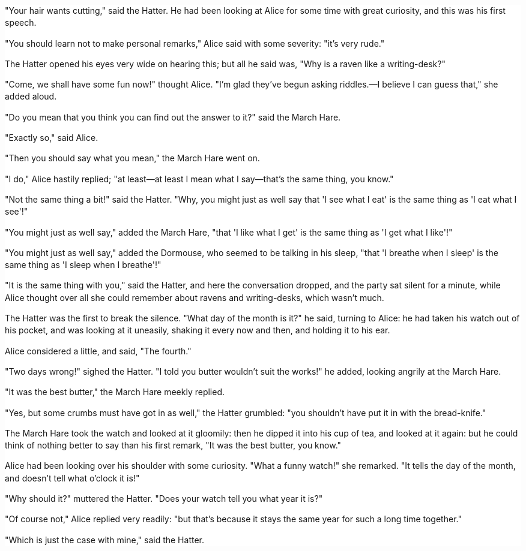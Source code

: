 "Your hair wants cutting," said the Hatter. He had been looking at Alice for some time with great curiosity, and this was his first speech.

"You should learn not to make personal remarks," Alice said with some severity: "it’s very rude."

The Hatter opened his eyes very wide on hearing this; but all he said was, "Why is a raven like a writing-desk?"

"Come, we shall have some fun now!" thought Alice. "I’m glad they’ve begun asking riddles.—I believe I can guess that," she added aloud.

"Do you mean that you think you can find out the answer to it?" said the March Hare.

"Exactly so," said Alice.

"Then you should say what you mean," the March Hare went on.

"I do," Alice hastily replied; "at least—at least I mean what I say—that’s the same thing, you know."

"Not the same thing a bit!" said the Hatter. "Why, you might just as well say that 'I see what I eat' is the same thing as 'I eat what I see'!"

"You might just as well say," added the March Hare, "that 'I like what I get' is the same thing as 'I get what I like'!"

"You might just as well say," added the Dormouse, who seemed to be talking in his sleep, "that 'I breathe when I sleep' is the same thing as 'I sleep when I breathe'!"

"It is the same thing with you," said the Hatter, and here the conversation dropped, and the party sat silent for a minute, while Alice thought over all she could remember about ravens and writing-desks, which wasn’t much.

The Hatter was the first to break the silence. "What day of the month is it?" he said, turning to Alice: he had taken his watch out of his pocket, and was looking at it uneasily, shaking it every now and then, and holding it to his ear.

Alice considered a little, and said, "The fourth."

"Two days wrong!" sighed the Hatter. "I told you butter wouldn’t suit the works!" he added, looking angrily at the March Hare.

"It was the best butter," the March Hare meekly replied.

"Yes, but some crumbs must have got in as well," the Hatter grumbled: "you shouldn’t have put it in with the bread-knife."

The March Hare took the watch and looked at it gloomily: then he dipped it into his cup of tea, and looked at it again: but he could think of nothing better to say than his first remark, "It was the best butter, you know."

Alice had been looking over his shoulder with some curiosity. "What a funny watch!" she remarked. "It tells the day of the month, and doesn’t tell what o’clock it is!"

"Why should it?" muttered the Hatter. "Does your watch tell you what year it is?"

"Of course not," Alice replied very readily: "but that’s because it stays the same year for such a long time together."

"Which is just the case with mine," said the Hatter.
